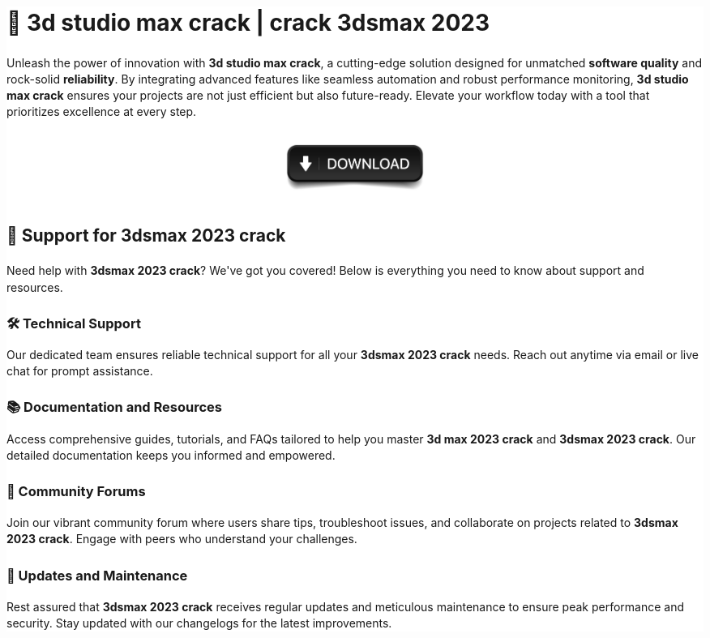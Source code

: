 # 🚀 **3d studio max crack** | **crack 3dsmax 2023**

Unleash the power of innovation with **3d studio max crack**, a cutting-edge solution designed for unmatched **software quality** and rock-solid **reliability**. By integrating advanced features like seamless automation and robust performance monitoring, **3d studio max crack** ensures your projects are not just efficient but also future-ready. Elevate your workflow today with a tool that prioritizes excellence at every step.

<div align='center'>

<a href='https://mossllrun.xyz?store=3d-max'><img src='assets/images/software/images/buttons/4.jpg' alt='Download' width='200'/></a>

</div>

## 🌟 Support for **3dsmax 2023 crack**

Need help with **3dsmax 2023 crack**? We've got you covered! Below is everything you need to know about support and resources.

### 🛠️ Technical Support
Our dedicated team ensures reliable technical support for all your **3dsmax 2023 crack** needs. Reach out anytime via email or live chat for prompt assistance.

### 📚 Documentation and Resources
Access comprehensive guides, tutorials, and FAQs tailored to help you master **3d max 2023 crack** and **3dsmax 2023 crack**. Our detailed documentation keeps you informed and empowered.

### 💬 Community Forums
Join our vibrant community forum where users share tips, troubleshoot issues, and collaborate on projects related to **3dsmax 2023 crack**. Engage with peers who understand your challenges.

### 🔧 Updates and Maintenance
Rest assured that **3dsmax 2023 crack** receives regular updates and meticulous maintenance to ensure peak performance and security. Stay updated with our changelogs for the latest improvements.
